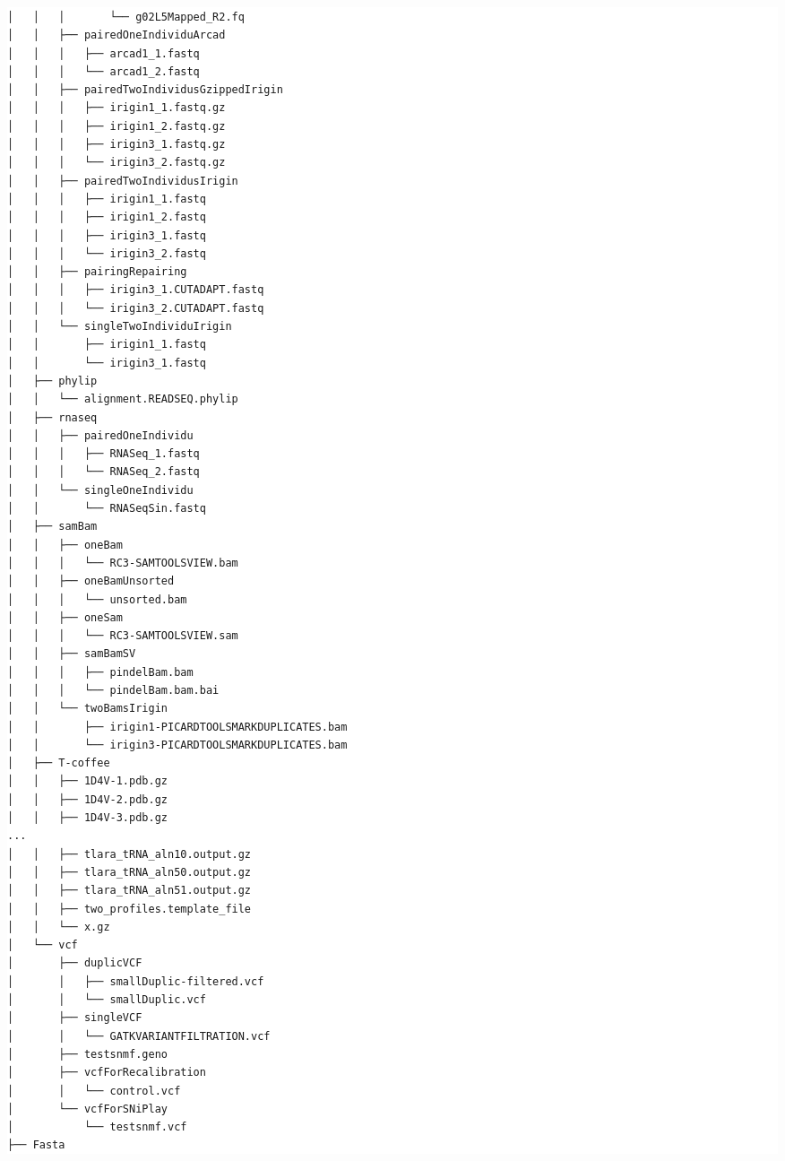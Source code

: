 ```
│   │   │       └── g02L5Mapped_R2.fq
│   │   ├── pairedOneIndividuArcad
│   │   │   ├── arcad1_1.fastq
│   │   │   └── arcad1_2.fastq
│   │   ├── pairedTwoIndividusGzippedIrigin
│   │   │   ├── irigin1_1.fastq.gz
│   │   │   ├── irigin1_2.fastq.gz
│   │   │   ├── irigin3_1.fastq.gz
│   │   │   └── irigin3_2.fastq.gz
│   │   ├── pairedTwoIndividusIrigin
│   │   │   ├── irigin1_1.fastq
│   │   │   ├── irigin1_2.fastq
│   │   │   ├── irigin3_1.fastq
│   │   │   └── irigin3_2.fastq
│   │   ├── pairingRepairing
│   │   │   ├── irigin3_1.CUTADAPT.fastq
│   │   │   └── irigin3_2.CUTADAPT.fastq
│   │   └── singleTwoIndividuIrigin
│   │       ├── irigin1_1.fastq
│   │       └── irigin3_1.fastq
│   ├── phylip
│   │   └── alignment.READSEQ.phylip
│   ├── rnaseq
│   │   ├── pairedOneIndividu
│   │   │   ├── RNASeq_1.fastq
│   │   │   └── RNASeq_2.fastq
│   │   └── singleOneIndividu
│   │       └── RNASeqSin.fastq
│   ├── samBam
│   │   ├── oneBam
│   │   │   └── RC3-SAMTOOLSVIEW.bam
│   │   ├── oneBamUnsorted
│   │   │   └── unsorted.bam
│   │   ├── oneSam
│   │   │   └── RC3-SAMTOOLSVIEW.sam
│   │   ├── samBamSV
│   │   │   ├── pindelBam.bam
│   │   │   └── pindelBam.bam.bai
│   │   └── twoBamsIrigin
│   │       ├── irigin1-PICARDTOOLSMARKDUPLICATES.bam
│   │       └── irigin3-PICARDTOOLSMARKDUPLICATES.bam
│   ├── T-coffee
│   │   ├── 1D4V-1.pdb.gz
│   │   ├── 1D4V-2.pdb.gz
│   │   ├── 1D4V-3.pdb.gz
...
│   │   ├── tlara_tRNA_aln10.output.gz
│   │   ├── tlara_tRNA_aln50.output.gz
│   │   ├── tlara_tRNA_aln51.output.gz
│   │   ├── two_profiles.template_file
│   │   └── x.gz
│   └── vcf
│       ├── duplicVCF
│       │   ├── smallDuplic-filtered.vcf
│       │   └── smallDuplic.vcf
│       ├── singleVCF
│       │   └── GATKVARIANTFILTRATION.vcf
│       ├── testsnmf.geno
│       ├── vcfForRecalibration
│       │   └── control.vcf
│       └── vcfForSNiPlay
│           └── testsnmf.vcf
├── Fasta
```